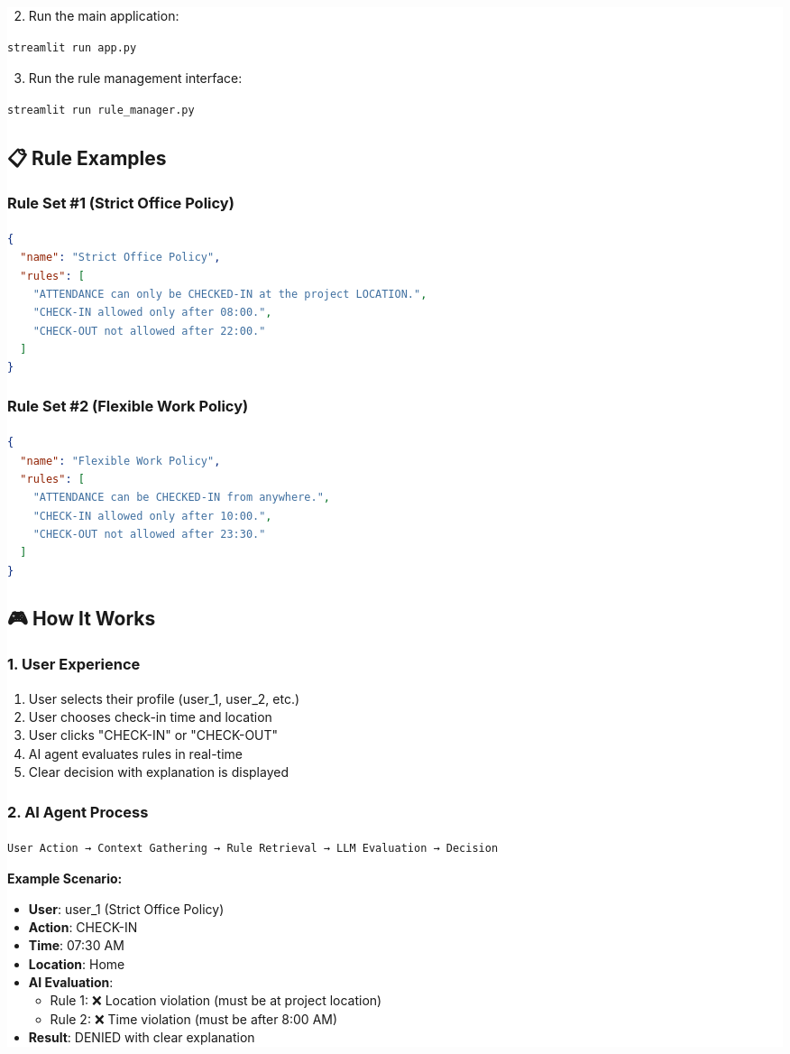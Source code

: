 2. Run the main application:
```bash
streamlit run app.py
```

3. Run the rule management interface:
```bash
streamlit run rule_manager.py
```

## 📋 Rule Examples

### Rule Set #1 (Strict Office Policy)
```json
{
  "name": "Strict Office Policy",
  "rules": [
    "ATTENDANCE can only be CHECKED-IN at the project LOCATION.",
    "CHECK-IN allowed only after 08:00.",
    "CHECK-OUT not allowed after 22:00."
  ]
}
```

### Rule Set #2 (Flexible Work Policy)
```json
{
  "name": "Flexible Work Policy", 
  "rules": [
    "ATTENDANCE can be CHECKED-IN from anywhere.",
    "CHECK-IN allowed only after 10:00.",
    "CHECK-OUT not allowed after 23:30."
  ]
}
```

## 🎮 How It Works

### 1. User Experience
1. User selects their profile (user_1, user_2, etc.)
2. User chooses check-in time and location
3. User clicks "CHECK-IN" or "CHECK-OUT"
4. AI agent evaluates rules in real-time
5. Clear decision with explanation is displayed

### 2. AI Agent Process
```
User Action → Context Gathering → Rule Retrieval → LLM Evaluation → Decision
```

**Example Scenario:**
- **User**: user_1 (Strict Office Policy)
- **Action**: CHECK-IN
- **Time**: 07:30 AM
- **Location**: Home
- **AI Evaluation**: 
  - Rule 1: ❌ Location violation (must be at project location)
  - Rule 2: ❌ Time violation (must be after 8:00 AM)
- **Result**: DENIED with clear explanation
